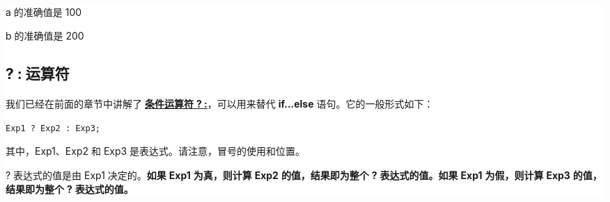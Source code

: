 a 的准确值是 100

b 的准确值是 200

 

## ? : 运算符

我们已经在前面的章节中讲解了 [**条件运算符** **? :**](https://www.runoob.com/cplusplus/cpp-conditional-operator.html)，可以用来替代 **if...else** 语句。它的一般形式如下：

```
Exp1 ? Exp2 : Exp3;
```

其中，Exp1、Exp2 和 Exp3 是表达式。请注意，冒号的使用和位置。

? 表达式的值是由 Exp1 决定的。**如果** **Exp1** **为真，则计算** **Exp2** **的值，结果即为整个** **?** **表达式的值。如果** **Exp1** **为假，则计算** **Exp3** **的值，结果即为整个** **?** **表达式的值。**
